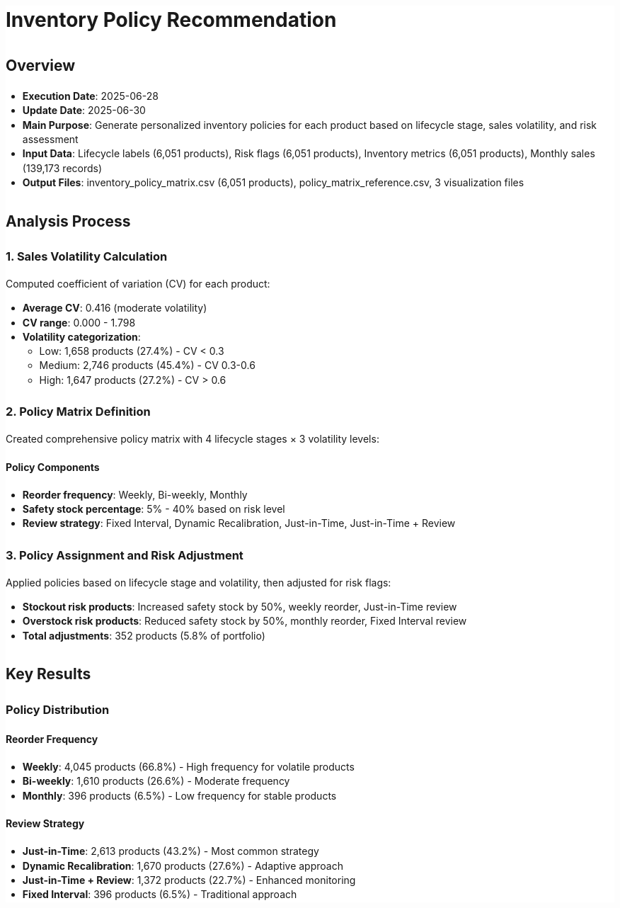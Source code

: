 # Inventory Policy Recommendation 

## Overview
- **Execution Date**: 2025-06-28
- **Update Date**: 2025-06-30
- **Main Purpose**: Generate personalized inventory policies for each product based on lifecycle stage, sales volatility, and risk assessment
- **Input Data**: Lifecycle labels (6,051 products), Risk flags (6,051 products), Inventory metrics (6,051 products), Monthly sales (139,173 records)
- **Output Files**: inventory_policy_matrix.csv (6,051 products), policy_matrix_reference.csv, 3 visualization files

## Analysis Process

### 1. Sales Volatility Calculation
Computed coefficient of variation (CV) for each product:
- **Average CV**: 0.416 (moderate volatility)
- **CV range**: 0.000 - 1.798
- **Volatility categorization**:
  - Low: 1,658 products (27.4%) - CV < 0.3
  - Medium: 2,746 products (45.4%) - CV 0.3-0.6
  - High: 1,647 products (27.2%) - CV > 0.6

### 2. Policy Matrix Definition
Created comprehensive policy matrix with 4 lifecycle stages × 3 volatility levels:

#### Policy Components
- **Reorder frequency**: Weekly, Bi-weekly, Monthly
- **Safety stock percentage**: 5% - 40% based on risk level
- **Review strategy**: Fixed Interval, Dynamic Recalibration, Just-in-Time, Just-in-Time + Review

### 3. Policy Assignment and Risk Adjustment
Applied policies based on lifecycle stage and volatility, then adjusted for risk flags:
- **Stockout risk products**: Increased safety stock by 50%, weekly reorder, Just-in-Time review
- **Overstock risk products**: Reduced safety stock by 50%, monthly reorder, Fixed Interval review
- **Total adjustments**: 352 products (5.8% of portfolio)

## Key Results

### Policy Distribution

#### Reorder Frequency
- **Weekly**: 4,045 products (66.8%) - High frequency for volatile products
- **Bi-weekly**: 1,610 products (26.6%) - Moderate frequency
- **Monthly**: 396 products (6.5%) - Low frequency for stable products

#### Review Strategy
- **Just-in-Time**: 2,613 products (43.2%) - Most common strategy
- **Dynamic Recalibration**: 1,670 products (27.6%) - Adaptive approach
- **Just-in-Time + Review**: 1,372 products (22.7%) - Enhanced monitoring
- **Fixed Interval**: 396 products (6.5%) - Traditional approach

